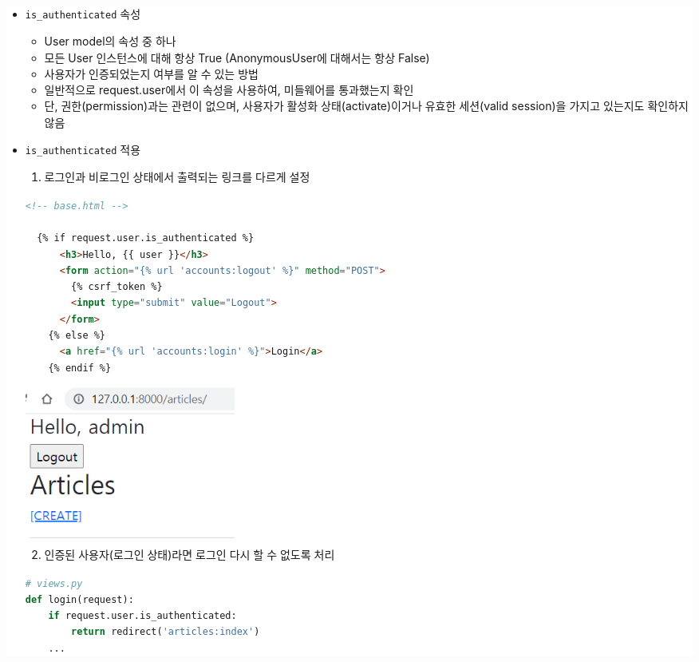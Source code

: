 

- `is_authenticated` 속성
  - User model의 속성 중 하나
  - 모든 User 인스턴스에 대해 항상 True (AnonymousUser에 대해서는 항상 False)
  - 사용자가 인증되었는지 여부를 알 수 있는 방법
  - 일반적으로 request.user에서 이 속성을 사용하여, 미들웨어를 통과했는지 확인
  - 단, 권한(permission)과는 관련이 없으며, 사용자가 활성화 상태(activate)이거나 유효한 세션(valid session)을 가지고 있는지도 확인하지 않음



- `is_authenticated` 적용

  1. 로그인과 비로그인 상태에서 출력되는 링크를 다르게 설정

  ```html
  <!-- base.html -->
  
  	{% if request.user.is_authenticated %}
        <h3>Hello, {{ user }}</h3>
        <form action="{% url 'accounts:logout' %}" method="POST">
          {% csrf_token %}
          <input type="submit" value="Logout">
        </form>
      {% else %}
        <a href="{% url 'accounts:login' %}">Login</a>
      {% endif %}
  ```

  <img src="Authentication System.assets/image-20210915215643389.png" alt="image-20210915215643389" style="zoom: 80%;" />

  

  2. 인증된 사용자(로그인 상태)라면 로그인 다시 할 수 없도록 처리

  ```python
  # views.py
  def login(request):
      if request.user.is_authenticated:
          return redirect('articles:index')
      ...	
  ```
